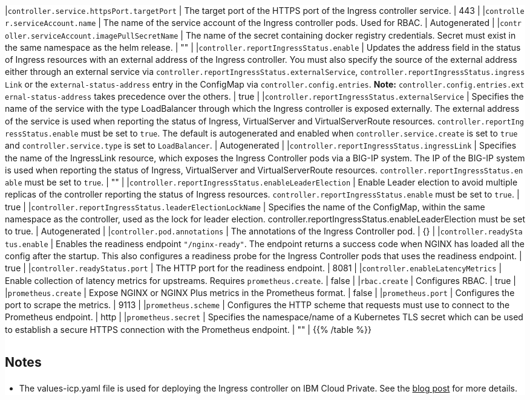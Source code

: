 |``controller.service.httpsPort.targetPort`` | The target port of the HTTPS port of the Ingress controller service. | 443 | 
|``controller.serviceAccount.name`` | The name of the service account of the Ingress controller pods. Used for RBAC. | Autogenerated | 
|``controller.serviceAccount.imagePullSecretName`` | The name of the secret containing docker registry credentials. Secret must exist in the same namespace as the helm release. | "" | 
|``controller.reportIngressStatus.enable`` | Updates the address field in the status of Ingress resources with an external address of the Ingress controller. You must also specify the source of the external address either through an external service via ``controller.reportIngressStatus.externalService``, ``controller.reportIngressStatus.ingressLink`` or the ``external-status-address`` entry in the ConfigMap via ``controller.config.entries``. **Note:** ``controller.config.entries.external-status-address`` takes precedence over the others. | true | 
|``controller.reportIngressStatus.externalService`` | Specifies the name of the service with the type LoadBalancer through which the Ingress controller is exposed externally. The external address of the service is used when reporting the status of Ingress, VirtualServer and VirtualServerRoute resources. ``controller.reportIngressStatus.enable`` must be set to ``true``. The default is autogenerated and enabled when ``controller.service.create`` is set to ``true`` and ``controller.service.type`` is set to ``LoadBalancer``. | Autogenerated | 
|``controller.reportIngressStatus.ingressLink`` | Specifies the name of the IngressLink resource, which exposes the Ingress Controller pods via a BIG-IP system. The IP of the BIG-IP system is used when reporting the status of Ingress, VirtualServer and VirtualServerRoute resources. ``controller.reportIngressStatus.enable`` must be set to ``true``. | "" | 
|``controller.reportIngressStatus.enableLeaderElection`` | Enable Leader election to avoid multiple replicas of the controller reporting the status of Ingress resources. ``controller.reportIngressStatus.enable`` must be set to ``true``. | true | 
|``controller.reportIngressStatus.leaderElectionLockName`` | Specifies the name of the ConfigMap, within the same namespace as the controller, used as the lock for leader election. controller.reportIngressStatus.enableLeaderElection must be set to true. | Autogenerated | 
|``controller.pod.annotations`` | The annotations of the Ingress Controller pod. | {} | 
|``controller.readyStatus.enable`` | Enables the readiness endpoint `"/nginx-ready"`. The endpoint returns a success code when NGINX has loaded all the config after the startup. This also configures a readiness probe for the Ingress Controller pods that uses the readiness endpoint. | true | 
|``controller.readyStatus.port`` | The HTTP port for the readiness endpoint. | 8081 | 
|``controller.enableLatencyMetrics`` | Enable collection of latency metrics for upstreams. Requires ``prometheus.create``. | false | 
|``rbac.create`` | Configures RBAC. | true | 
|``prometheus.create`` | Expose NGINX or NGINX Plus metrics in the Prometheus format. | false | 
|``prometheus.port`` | Configures the port to scrape the metrics. | 9113 | 
|``prometheus.scheme`` | Configures the HTTP scheme that requests must use to connect to the Prometheus endpoint. | http | 
|``prometheus.secret`` | Specifies the namespace/name of a Kubernetes TLS secret which can be used to establish a secure HTTPS connection with the Prometheus endpoint. | "" | 
{{% /table %}} 

## Notes
* The values-icp.yaml file is used for deploying the Ingress controller on IBM Cloud Private. See the [blog post](https://www.nginx.com/blog/nginx-ingress-controller-ibm-cloud-private/) for more details.
